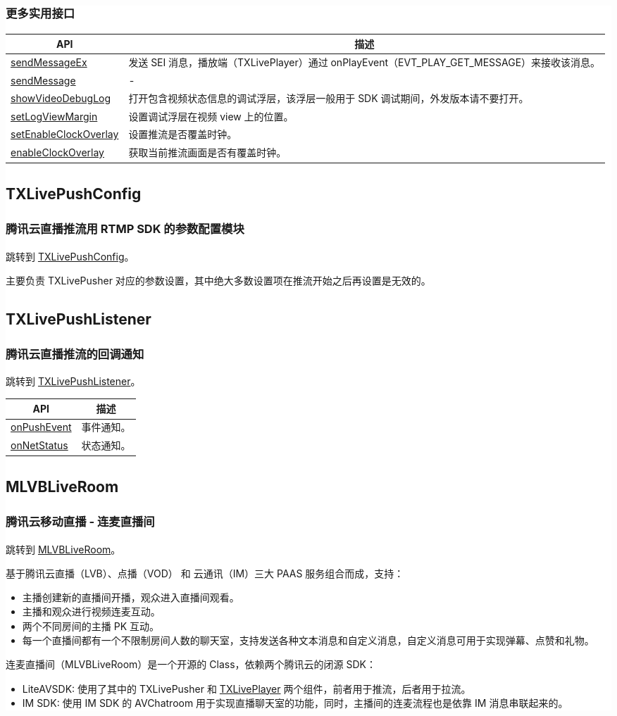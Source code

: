 
### 更多实用接口

| API | 描述 |
|-----|-----|
| [sendMessageEx](https://cloud.tencent.com/document/product/454/34755#sendmessageex) | 发送 SEI 消息，播放端（TXLivePlayer）通过 onPlayEvent（EVT_PLAY_GET_MESSAGE）来接收该消息。 |
| [sendMessage](https://cloud.tencent.com/document/product/454/34755#sendmessage) | - |
| [showVideoDebugLog](https://cloud.tencent.com/document/product/454/34755#showvideodebuglog2) | 打开包含视频状态信息的调试浮层，该浮层一般用于 SDK 调试期间，外发版本请不要打开。 |
| [setLogViewMargin](https://cloud.tencent.com/document/product/454/34755#setlogviewmargin2) | 设置调试浮层在视频 view 上的位置。 |
| [setEnableClockOverlay](https://cloud.tencent.com/document/product/454/34755#setenableclockoverlay) | 设置推流是否覆盖时钟。 |
| [enableClockOverlay](https://cloud.tencent.com/document/product/454/34755#enableclockoverlay) | 获取当前推流画面是否有覆盖时钟。 |


## TXLivePushConfig
### 腾讯云直播推流用 RTMP SDK 的参数配置模块
跳转到 [TXLivePushConfig](https://cloud.tencent.com/document/product/454/34756#txlivepushconfig)。

主要负责 TXLivePusher 对应的参数设置，其中绝大多数设置项在推流开始之后再设置是无效的。

## TXLivePushListener
### 腾讯云直播推流的回调通知
跳转到 [TXLivePushListener](https://cloud.tencent.com/document/product/454/34757#txlivepushlistener)。

| API | 描述 |
|-----|-----|
| [onPushEvent](https://cloud.tencent.com/document/product/454/34757#onpushevent) | 事件通知。 |
| [onNetStatus](https://cloud.tencent.com/document/product/454/34757#onnetstatus2) | 状态通知。 |


## MLVBLiveRoom
### 腾讯云移动直播 - 连麦直播间
跳转到 [MLVBLiveRoom](https://cloud.tencent.com/document/product/454/34763#mlvbliveroom)。

基于腾讯云直播（LVB）、点播（VOD） 和 云通讯（IM）三大 PAAS 服务组合而成，支持：

- 主播创建新的直播间开播，观众进入直播间观看。
- 主播和观众进行视频连麦互动。
- 两个不同房间的主播 PK 互动。
- 每一个直播间都有一个不限制房间人数的聊天室，支持发送各种文本消息和自定义消息，自定义消息可用于实现弹幕、点赞和礼物。


连麦直播间（MLVBLiveRoom）是一个开源的 Class，依赖两个腾讯云的闭源 SDK：

- LiteAVSDK: 使用了其中的 TXLivePusher 和 [TXLivePlayer](https://cloud.tencent.com/document/product/454/34762#txliveplayer) 两个组件，前者用于推流，后者用于拉流。
- IM SDK: 使用 IM SDK 的 AVChatroom 用于实现直播聊天室的功能，同时，主播间的连麦流程也是依靠 IM 消息串联起来的。
